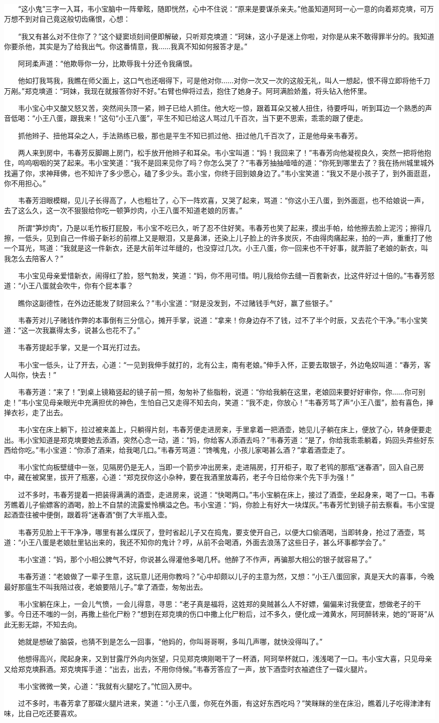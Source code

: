 　　“这小鬼”三字一入耳，韦小宝脑中一阵晕眩，随即恍然，心中不住说：“原来是要谋杀亲夫。”他虽知道阿珂一心一意的向着郑克塽，可万万想不到对自己竟这般切齿痛恨，心想：

　　“我又有甚么对不住你了？”这个疑窦顷刻间便即解破，只听郑克塽道：“珂妹，这小子是迷上你啦，对你是从来不敢得罪半分的。我知道你要杀他，其实是为了给我出气。你这番情意，我……我真不知如何报答才是。”

　　阿珂柔声道：“他欺辱你一分，比欺辱我十分还令我痛恨。

　　他如打我骂我，我瞧在师父面上，这口气也还咽得下，可是他对你……对你一次又一次的这般无礼，叫人一想起，恨不得立即将他千刀万剐。”郑克塽道：“珂妹，我现在就报答你好不好。”右臂也伸将过去，抱住了她身子。阿珂满脸娇羞，将头钻入他怀里。

　　韦小宝心中又酸又怒又苦，突然间头顶一紧，辫子已给人抓住。他大吃一惊，跟着耳朵又被人扭住，待要呼叫，听到耳边一个熟悉的声音低喝：“小王八蛋，跟我来！”这句“小王八蛋”，平生不知已给这人骂过几千百次，当下更不思索，乖乖的跟了便走。

　　抓他辫子、扭他耳朵之人，手法熟练已极，那也是平生不知已抓过他、扭过他几千百次了，正是他母亲韦春芳。

　　两人来到房中，韦春芳反脚踢上房门，松手放开他辫子和耳朵。韦小宝叫道：“妈！我回来了！”韦春芳向他凝视良久，突然一把将他抱住，呜呜咽咽的哭了起来。韦小宝笑道：“我不是回来见你了吗？你怎么哭了？”韦春芳抽抽噎噎的道：“你死到哪里去了？我在扬州城里城外找遍了你，求神拜佛，也不知许了多少愿心，磕了多少头。乖小宝，你终于回到娘身边了。”韦小宝笑道：“我又不是小孩子了，到外面逛逛，你不用担心。”

　　韦春芳泪眼模糊，见儿子长得高了，人也粗壮了，心下一阵欢喜，又哭了起来，骂道：“你这小王八蛋，到外面逛，也不给娘说一声，去了这么久，这一次不狠狠给你吃一顿笋炒肉，小王八蛋不知道老娘的厉害。”

　　所谓“笋炒肉”，乃是以毛竹板打屁股，韦小宝不吃已久，听了忍不住好笑。韦春芳也笑了起来，摸出手帕，给他擦去脸上泥污；擦得几擦，一低头，见到自己一件缎子新衫的前襟上又是眼泪，又是鼻涕，还染上儿子脸上的许多炭灰，不由得肉痛起来，拍的一声，重重打了他一个耳光，骂道：“我就是这一件新衣，还是大前年过年缝的，也没穿过几次。小王八蛋，你一回来也不干好事，就弄脏了老娘的新衣，叫我怎么去陪客人？”

　　韦小宝见母亲爱惜新衣，闹得红了脸，怒气勃发，笑道：“妈，你不用可惜。明儿我给你去缝一百套新衣，比这件好过十倍的。”韦春芳怒道：“小王八蛋就会吹牛，你有个屁本事？

　　瞧你这副德性，在外边还能发了财回来么？”韦小宝道：“财是没发到，不过赌钱手气好，赢了些银子。”

　　韦春芳对儿子赌钱作弊的本事倒有三分信心，摊开手掌，说道：“拿来！你身边存不了钱，过不了半个时辰，又去花个干净。”韦小宝笑道：“这一次我赢得太多，说甚么也花不了。”

　　韦春芳提起手掌，又是一个耳光打过去。

　　韦小宝一低头，让了开去，心道：“一见到我伸手就打的，北有公主，南有老娘。”伸手入怀，正要去取银子，外边龟奴叫道：“春芳，客人叫你，快去！”

　　韦春芳道：“来了！”到桌上镜箱竖起的镜子前一照，匆匆补了些脂粉，说道：“你给我躺在这里，老娘回来要好好审你，你……你可别走！”韦小宝见母亲眼光中充满担优的神色，生怕自己又走得不知去向，笑道：“我不走，你放心！”韦春芳骂了声“小王八蛋”，脸有喜色，掸掸衣衫，走了出去。

　　韦小宝在床上躺下，拉过被来盖上，只躺得片刻，韦春芳便走进房来，手里拿着一把酒壶，她见儿子躺在床上，便放了心，转身便要走出。韦小宝知道是郑克塽要她去添酒，突然心念一动，道：“妈，你给客人添酒去吗？”韦春芳道：“是了，你给我乖乖躺着，妈回头弄些好东西给你吃。”韦小宝道：“你添了酒来，给我喝几口。”韦春芳骂道：“馋嘴鬼，小孩儿家喝甚么酒？”拿着酒壶走了。

　　韦小宝忙向板壁缝中一张，见隔房仍是无人，当即一个箭步冲出房来，走进隔房，打开柜子，取了老鸨的那瓶“迷春酒”，回入自己房中，藏在被窝里，拔开了瓶塞，心道：“郑克扠你这小杂种，要在我酒里放毒药，老子今日给你来个先下手为强！”

　　过不多时，韦春芳提着一把装得满满的酒壶，走进房来，说道：“快喝两口。”韦小宝躺在床上，接过了酒壶，坐起身来，喝了一口。韦春芳瞧着儿子偷嫖客的酒喝，脸上不自禁的流露爱怜横溢之色。韦小宝道：“妈，你脸上有好大一块煤灰。”韦春芳忙到镜子前去察看。韦小宝提起酒壶往被中便倒，跟着将“迷春酒”倒了大半瓶入壶。

　　韦春芳见脸上干干净净，哪里有甚么煤灰了，登时省起儿子又在捣鬼，要支使开自己，以便大口偷酒喝，当即转身，抢过了酒壶，骂道：“小王八蛋是老娘肚里钻出来的，我还不知你的鬼计？哼，从前不会喝酒，外面去浪荡了这些日子，甚么坏事都学会了。”

　　韦小宝道：“妈，那个小相公脾气不好，你说甚么得灌他多喝几杯。他醉了不作声，再骗那大相公的银子就容易了。”

　　韦春芳道：“老娘做了一辈子生意，这玩意儿还用你教吗？”心中却颇以儿子的主意为然，又想：“小王八蛋回家，真是天大的喜事，今晚最好那瘟生不叫我陪过夜，老娘要陪儿子。”拿了酒壶，匆匆出去。

　　韦小宝躺在床上，一会儿气愤，一会儿得意，寻思：“老子真是福将，这姓郑的臭贼甚么人不好嫖，偏偏来讨我便宜，想做老子的干爹。今日还不嗤的一剑，再撒上些化尸粉？”想到在郑克塽的伤口中撒上化尸粉后，过不多久，便化成一滩黄水，阿珂醉转来，她的“哥哥”从此无影无踪，不知去向。

　　她就是想破了脑袋，也猜不到是怎么一回事，“他妈的，你叫哥哥啊，多叫几声哪，就快没得叫了。”

　　他想得高兴，爬起身来，又到甘露厅外向内张望，只见郑克塽刚喝干了一杯酒，阿珂举杯就口，浅浅喝了一口。韦小宝大喜，只见母亲又给郑克塽斟酒。郑克塽挥手道：“出去，出去，不用你侍候。”韦春芳答应了一声，放下酒壶时衣袖遮住了一碟火腿片。

　　韦小宝微微一笑，心道：“我就有火腿吃了。”忙回入房中。

　　过不多时，韦春芳拿了那碟火腿片进来，笑道：“小王八蛋，你死在外面，有这好东西吃吗？”笑眯眯的坐在床沿，瞧着儿子吃得津津有味，比自己吃还要喜欢。
